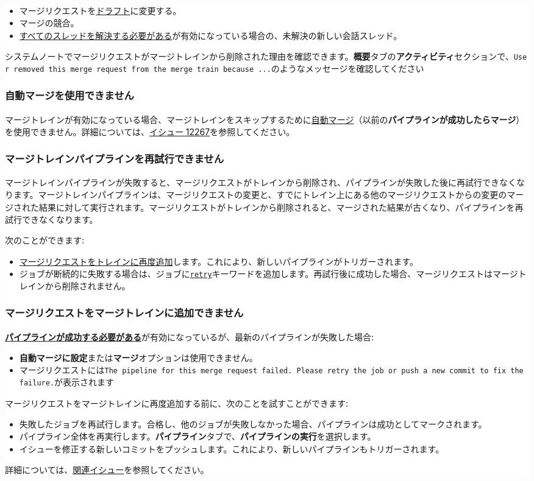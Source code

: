 - マージリクエストを[ドラフト](../../user/project/merge_requests/drafts.md)に変更する。
- マージの競合。
- [すべてのスレッドを解決する必要がある](../../user/project/merge_requests/_index.md#prevent-merge-unless-all-threads-are-resolved)が有効になっている場合の、未解決の新しい会話スレッド。

システムノートでマージリクエストがマージトレインから削除された理由を確認できます。**概要**タブの**アクティビティ**セクションで、`User removed this merge request from the merge train because ...`のようなメッセージを確認してください

### 自動マージを使用できません

マージトレインが有効になっている場合、マージトレインをスキップするために[自動マージ](../../user/project/merge_requests/auto_merge.md)（以前の**パイプラインが成功したらマージ**）を使用できません。詳細については、[イシュー 12267](https://gitlab.com/gitlab-org/gitlab/-/issues/12267)を参照してください。

### マージトレインパイプラインを再試行できません

マージトレインパイプラインが失敗すると、マージリクエストがトレインから削除され、パイプラインが失敗した後に再試行できなくなります。マージトレインパイプラインは、マージリクエストの変更と、すでにトレイン上にある他のマージリクエストからの変更のマージされた結果に対して実行されます。マージリクエストがトレインから削除されると、マージされた結果が古くなり、パイプラインを再試行できなくなります。

次のことができます:

- [マージリクエストをトレインに再度追加](#add-a-merge-request-to-a-merge-train)します。これにより、新しいパイプラインがトリガーされます。
- ジョブが断続的に失敗する場合は、ジョブに[`retry`](../yaml/_index.md#retry)キーワードを追加します。再試行後に成功した場合、マージリクエストはマージトレインから削除されません。

### マージリクエストをマージトレインに追加できません

[**パイプラインが成功する必要がある**](../../user/project/merge_requests/auto_merge.md#require-a-successful-pipeline-for-merge)が有効になっているが、最新のパイプラインが失敗した場合:

- **自動マージに設定**または**マージ**オプションは使用できません。
- マージリクエストには`The pipeline for this merge request failed. Please retry the job or push a new commit to fix the failure.`が表示されます

マージリクエストをマージトレインに再度追加する前に、次のことを試すことができます:

- 失敗したジョブを再試行します。合格し、他のジョブが失敗しなかった場合、パイプラインは成功としてマークされます。
- パイプライン全体を再実行します。**パイプライン**タブで、**パイプラインの実行**を選択します。
- イシューを修正する新しいコミットをプッシュします。これにより、新しいパイプラインもトリガーされます。

詳細については、[関連イシュー](https://gitlab.com/gitlab-org/gitlab/-/issues/35135)を参照してください。
